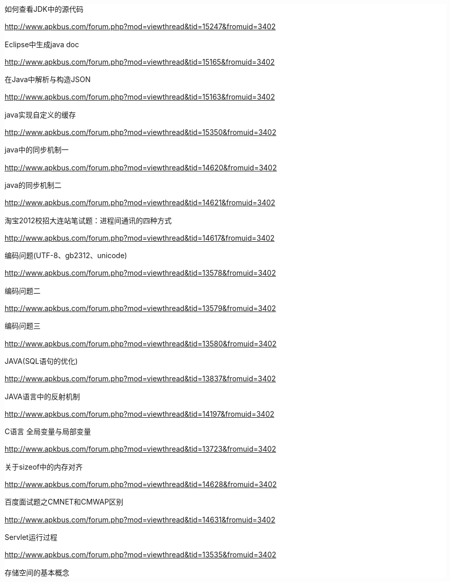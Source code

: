 如何查看JDK中的源代码

<http://www.apkbus.com/forum.php?mod=viewthread&tid=15247&fromuid=3402>

Eclipse中生成java doc

<http://www.apkbus.com/forum.php?mod=viewthread&tid=15165&fromuid=3402>

在Java中解析与构造JSON

<http://www.apkbus.com/forum.php?mod=viewthread&tid=15163&fromuid=3402>

java实现自定义的缓存

<http://www.apkbus.com/forum.php?mod=viewthread&tid=15350&fromuid=3402>

java中的同步机制一

<http://www.apkbus.com/forum.php?mod=viewthread&tid=14620&fromuid=3402>

java的同步机制二

<http://www.apkbus.com/forum.php?mod=viewthread&tid=14621&fromuid=3402>

淘宝2012校招大连站笔试题：进程间通讯的四种方式

<http://www.apkbus.com/forum.php?mod=viewthread&tid=14617&fromuid=3402>

编码问题(UTF-8、gb2312、unicode)

<http://www.apkbus.com/forum.php?mod=viewthread&tid=13578&fromuid=3402>

编码问题二

<http://www.apkbus.com/forum.php?mod=viewthread&tid=13579&fromuid=3402>

编码问题三

<http://www.apkbus.com/forum.php?mod=viewthread&tid=13580&fromuid=3402>

JAVA(SQL语句的优化)

<http://www.apkbus.com/forum.php?mod=viewthread&tid=13837&fromuid=3402>

JAVA语言中的反射机制

<http://www.apkbus.com/forum.php?mod=viewthread&tid=14197&fromuid=3402>

C语言 全局变量与局部变量

<http://www.apkbus.com/forum.php?mod=viewthread&tid=13723&fromuid=3402>

关于sizeof中的内存对齐

<http://www.apkbus.com/forum.php?mod=viewthread&tid=14628&fromuid=3402>

百度面试题之CMNET和CMWAP区别

<http://www.apkbus.com/forum.php?mod=viewthread&tid=14631&fromuid=3402>

Servlet运行过程

<http://www.apkbus.com/forum.php?mod=viewthread&tid=13535&fromuid=3402>

存储空间的基本概念
